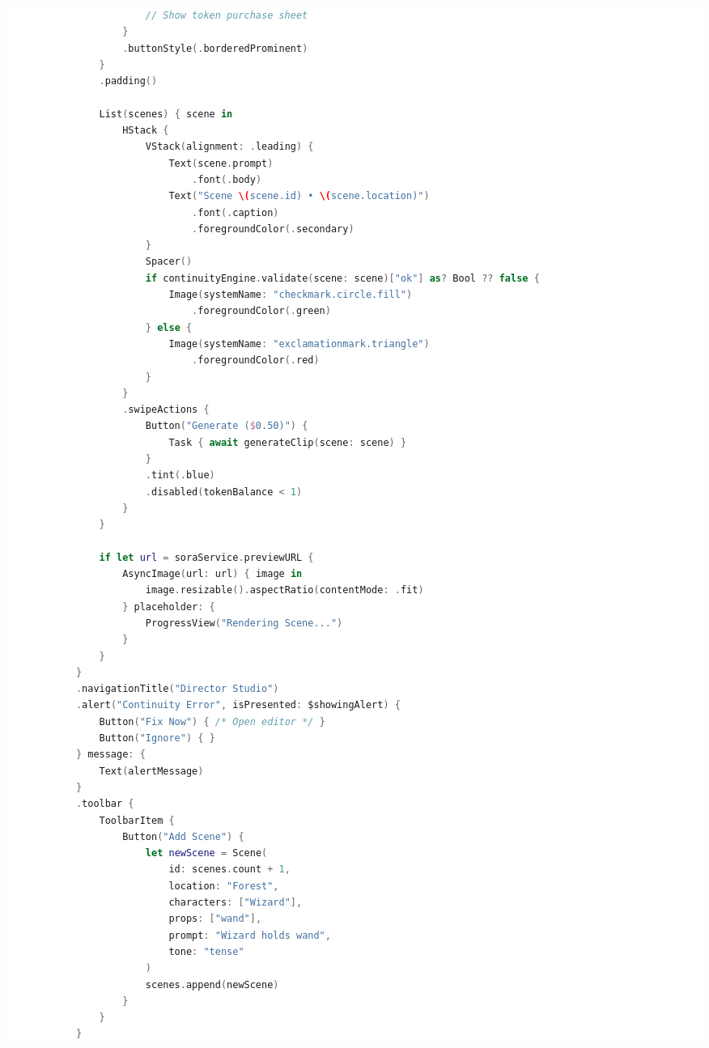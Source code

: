 ```swift
                        // Show token purchase sheet
                    }
                    .buttonStyle(.borderedProminent)
                }
                .padding()
                
                List(scenes) { scene in
                    HStack {
                        VStack(alignment: .leading) {
                            Text(scene.prompt)
                                .font(.body)
                            Text("Scene \(scene.id) • \(scene.location)")
                                .font(.caption)
                                .foregroundColor(.secondary)
                        }
                        Spacer()
                        if continuityEngine.validate(scene: scene)["ok"] as? Bool ?? false {
                            Image(systemName: "checkmark.circle.fill")
                                .foregroundColor(.green)
                        } else {
                            Image(systemName: "exclamationmark.triangle")
                                .foregroundColor(.red)
                        }
                    }
                    .swipeActions {
                        Button("Generate ($0.50)") {
                            Task { await generateClip(scene: scene) }
                        }
                        .tint(.blue)
                        .disabled(tokenBalance < 1)
                    }
                }
                
                if let url = soraService.previewURL {
                    AsyncImage(url: url) { image in
                        image.resizable().aspectRatio(contentMode: .fit)
                    } placeholder: {
                        ProgressView("Rendering Scene...")
                    }
                }
            }
            .navigationTitle("Director Studio")
            .alert("Continuity Error", isPresented: $showingAlert) {
                Button("Fix Now") { /* Open editor */ }
                Button("Ignore") { }
            } message: {
                Text(alertMessage)
            }
            .toolbar {
                ToolbarItem {
                    Button("Add Scene") {
                        let newScene = Scene(
                            id: scenes.count + 1,
                            location: "Forest",
                            characters: ["Wizard"],
                            props: ["wand"],
                            prompt: "Wizard holds wand",
                            tone: "tense"
                        )
                        scenes.append(newScene)
                    }
                }
            }
```